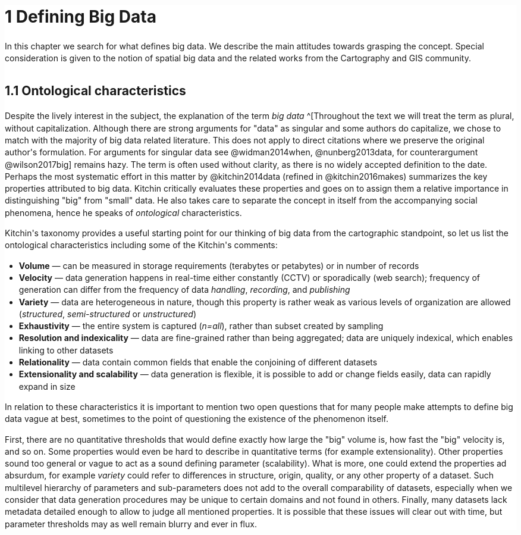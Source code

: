 # 1 Defining Big Data

In this chapter we search for what defines big data. We describe the main attitudes towards grasping the concept. Special consideration is given to the notion of spatial big data and the related works from the Cartography and GIS community.

## 1.1 Ontological characteristics

Despite the lively interest in the subject, the explanation of the term *big data* ^[Throughout the text we will treat the term as plural, without capitalization. Although there are strong arguments for "data" as singular and some authors do capitalize, we chose to match with the majority of big data related literature. This does not apply to direct citations where we preserve the original author's formulation. For arguments for singular data see @widman2014when, @nunberg2013data, for counterargument @wilson2017big] remains hazy. The term is often used without clarity, as there is no widely accepted definition to the date. Perhaps the most systematic effort in this matter by @kitchin2014data (refined in @kitchin2016makes) summarizes the key properties attributed to big data. Kitchin critically evaluates these properties and goes on to assign them a relative importance in distinguishing "big" from "small" data. He also takes care to separate the concept in itself from the accompanying social phenomena, hence he speaks of *ontological* characteristics.

Kitchin's taxonomy provides a useful starting point for our thinking of big data from the cartographic standpoint, so let us list the ontological characteristics including some of the Kitchin's comments:

- **Volume** — can be measured in storage requirements (terabytes or petabytes) or in number of records
- **Velocity** — data generation happens in real-time either constantly (CCTV) or sporadically (web search); frequency of generation can differ from the frequency of data *handling*, *recording*, and *publishing*
- **Variety** — data are heterogeneous in nature, though this property is rather weak as various levels of organization are allowed (*structured*, *semi-structured* or *unstructured*)
- **Exhaustivity** — the entire system is captured (*n=all*), rather than subset created by sampling
- **Resolution and indexicality** — data are fine-grained rather than being aggregated; data are uniquely indexical, which enables linking to other datasets
- **Relationality** — data contain common fields that enable the conjoining of different datasets
- **Extensionality and scalability** — data generation is flexible, it is possible to add or change fields easily, data can rapidly expand in size

In relation to these characteristics it is important to mention two open questions that for many people make attempts to define big data vague at best, sometimes to the point of questioning the existence of the phenomenon itself.

First, there are no quantitative thresholds that would define exactly how large the "big" volume is, how fast the "big" velocity is, and so on. Some properties would even be hard to describe in quantitative terms (for example extensionality). Other properties sound too general or vague to act as a sound defining parameter (scalability). What is more, one could extend the properties ad absurdum, for example *variety* could refer to differences in structure, origin, quality, or any other property of a dataset. Such multilevel hierarchy of parameters and sub-parameters does not add to the overall comparability of datasets, especially when we consider that data generation procedures may be unique to certain domains and not found in others. Finally, many datasets lack metadata detailed enough to allow to judge all mentioned properties. It is possible that these issues will clear out with time, but parameter thresholds may as well remain blurry and ever in flux.
